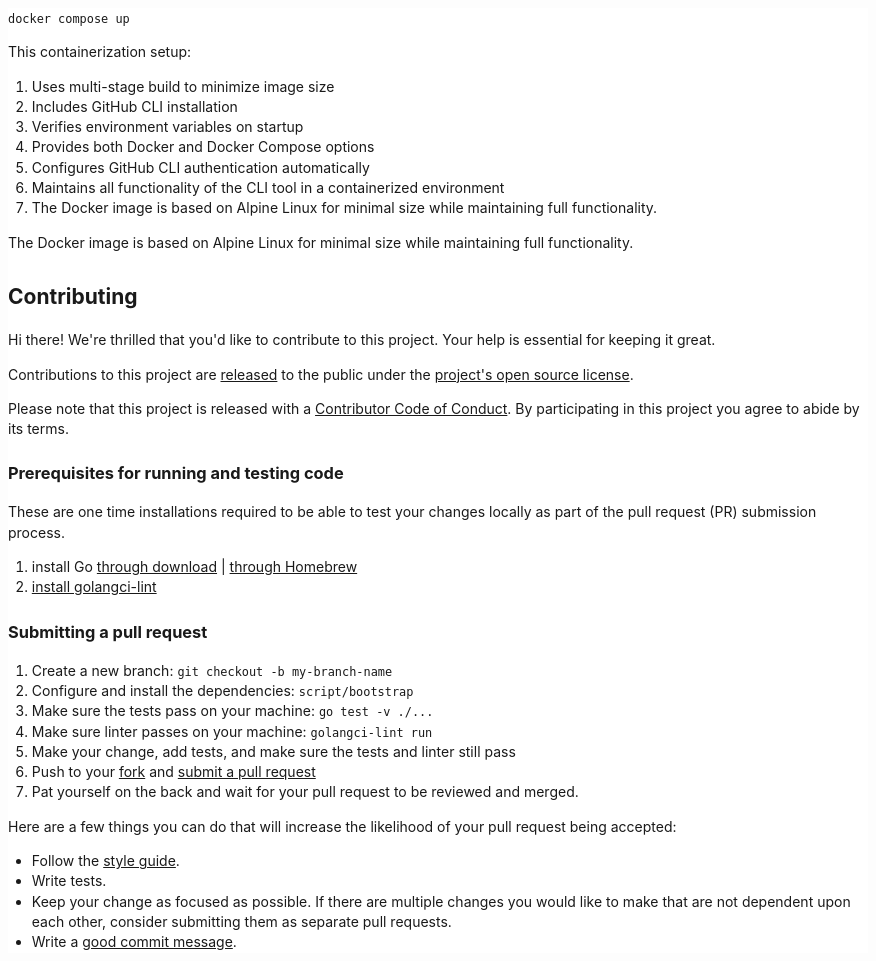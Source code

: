    ```sh
   docker compose up
   ```

This containerization setup:

1. Uses multi-stage build to minimize image size
2. Includes GitHub CLI installation
3. Verifies environment variables on startup
4. Provides both Docker and Docker Compose options
5. Configures GitHub CLI authentication automatically
6. Maintains all functionality of the CLI tool in a containerized environment
7. The Docker image is based on Alpine Linux for minimal size while maintaining full functionality.

The Docker image is based on Alpine Linux for minimal size while maintaining full functionality.

## Contributing

[fork]: https://github.com/github/REPO/fork
[pr]: https://github.com/github/REPO/compare
[style]: https://github.com/github/REPO/blob/main/.golangci.yaml

Hi there! We're thrilled that you'd like to contribute to this project. Your help is essential for keeping it great.

Contributions to this project are [released](https://help.github.com/articles/github-terms-of-service/#6-contributions-under-repository-license) to the public under the [project's open source license](LICENSE).

Please note that this project is released with a [Contributor Code of Conduct](CODE_OF_CONDUCT.md). By participating in this project you agree to abide by its terms.

### Prerequisites for running and testing code

These are one time installations required to be able to test your changes locally as part of the pull request (PR) submission process.

1. install Go [through download](https://go.dev/doc/install) | [through Homebrew](https://formulae.brew.sh/formula/go)
2. [install golangci-lint](https://golangci-lint.run/usage/install/#local-installation)

### Submitting a pull request

1. Create a new branch: `git checkout -b my-branch-name`
2. Configure and install the dependencies: `script/bootstrap`
3. Make sure the tests pass on your machine: `go test -v ./...`
4. Make sure linter passes on your machine: `golangci-lint run`
5. Make your change, add tests, and make sure the tests and linter still pass
6. Push to your [fork] and [submit a pull request][pr]
7. Pat yourself on the back and wait for your pull request to be reviewed and merged.

Here are a few things you can do that will increase the likelihood of your pull request being accepted:

- Follow the [style guide][style].
- Write tests.
- Keep your change as focused as possible. If there are multiple changes you would like to make that are not dependent upon each other, consider submitting them as separate pull requests.
- Write a [good commit message](http://tbaggery.com/2008/04/19/a-note-about-git-commit-messages.html).
